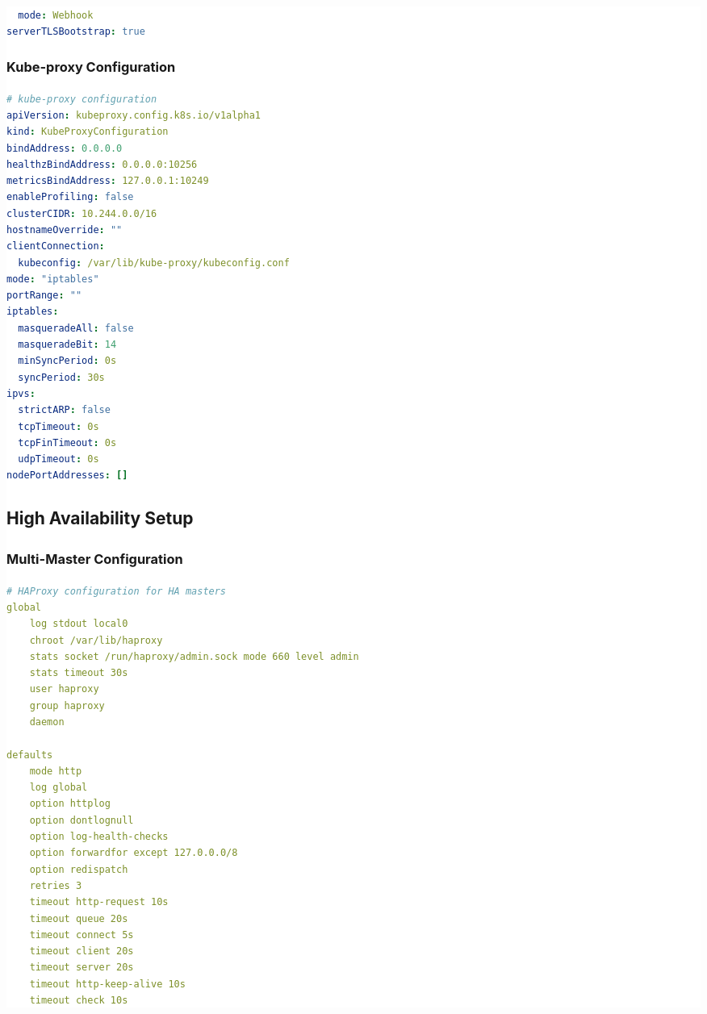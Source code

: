 ```yaml
  mode: Webhook
serverTLSBootstrap: true
```

### Kube-proxy Configuration
```yaml
# kube-proxy configuration
apiVersion: kubeproxy.config.k8s.io/v1alpha1
kind: KubeProxyConfiguration
bindAddress: 0.0.0.0
healthzBindAddress: 0.0.0.0:10256
metricsBindAddress: 127.0.0.1:10249
enableProfiling: false
clusterCIDR: 10.244.0.0/16
hostnameOverride: ""
clientConnection:
  kubeconfig: /var/lib/kube-proxy/kubeconfig.conf
mode: "iptables"
portRange: ""
iptables:
  masqueradeAll: false
  masqueradeBit: 14
  minSyncPeriod: 0s
  syncPeriod: 30s
ipvs:
  strictARP: false
  tcpTimeout: 0s
  tcpFinTimeout: 0s
  udpTimeout: 0s
nodePortAddresses: []
```

## High Availability Setup

### Multi-Master Configuration
```yaml
# HAProxy configuration for HA masters
global
    log stdout local0
    chroot /var/lib/haproxy
    stats socket /run/haproxy/admin.sock mode 660 level admin
    stats timeout 30s
    user haproxy
    group haproxy
    daemon

defaults
    mode http
    log global
    option httplog
    option dontlognull
    option log-health-checks
    option forwardfor except 127.0.0.0/8
    option redispatch
    retries 3
    timeout http-request 10s
    timeout queue 20s
    timeout connect 5s
    timeout client 20s
    timeout server 20s
    timeout http-keep-alive 10s
    timeout check 10s
```